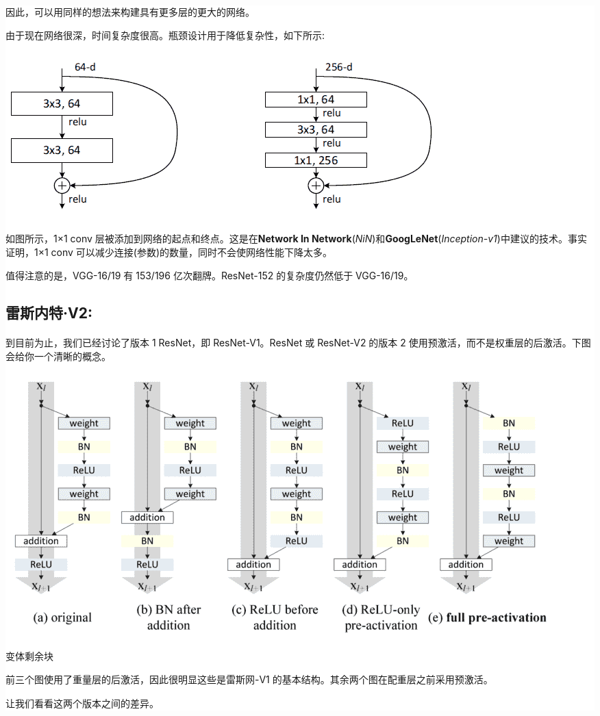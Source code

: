 因此，可以用同样的想法来构建具有更多层的更大的网络。

由于现在网络很深，时间复杂度很高。瓶颈设计用于降低复杂性，如下所示:

![](img/60dded0ebc32285c663363251f880c7c.png)

如图所示，1×1 conv 层被添加到网络的起点和终点。这是在**Network In Network**(*NiN*)和**GoogLeNet**(*Inception-v1*)中建议的技术。事实证明，1×1 conv 可以减少连接(参数)的数量，同时不会使网络性能下降太多。

值得注意的是，VGG-16/19 有 153/196 亿次翻牌。ResNet-152 的复杂度仍然低于 VGG-16/19。

## **雷斯内特·V2:**

到目前为止，我们已经讨论了版本 1 ResNet，即 ResNet-V1。ResNet 或 ResNet-V2 的版本 2 使用预激活，而不是权重层的后激活。下图会给你一个清晰的概念。

![](img/49594be489ca39cbda3552ed7f8a5733.png)

变体剩余块

前三个图使用了重量层的后激活，因此很明显这些是雷斯网-V1 的基本结构。其余两个图在配重层之前采用预激活。

让我们看看这两个版本之间的差异。
